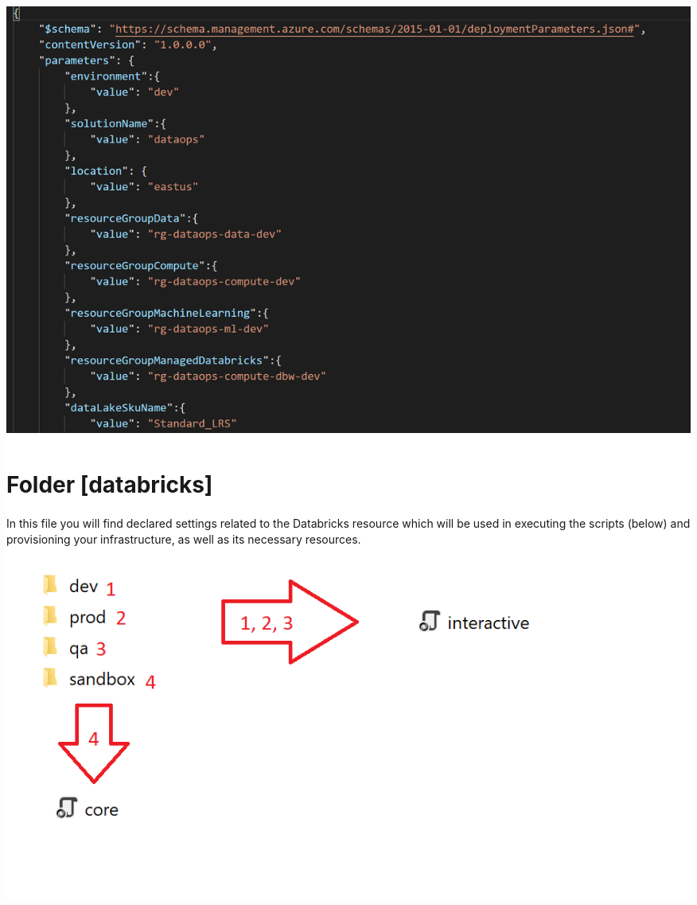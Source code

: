 ![](media/parameters-dev-json.PNG 'iac-parameters')


# Folder [databricks]

In this file you will find declared settings related to the Databricks resource which will be used in executing the scripts (below) and provisioning your infrastructure, as well as its necessary resources.

![](media/iac-folder-databricks.PNG 'iac-databricks')
